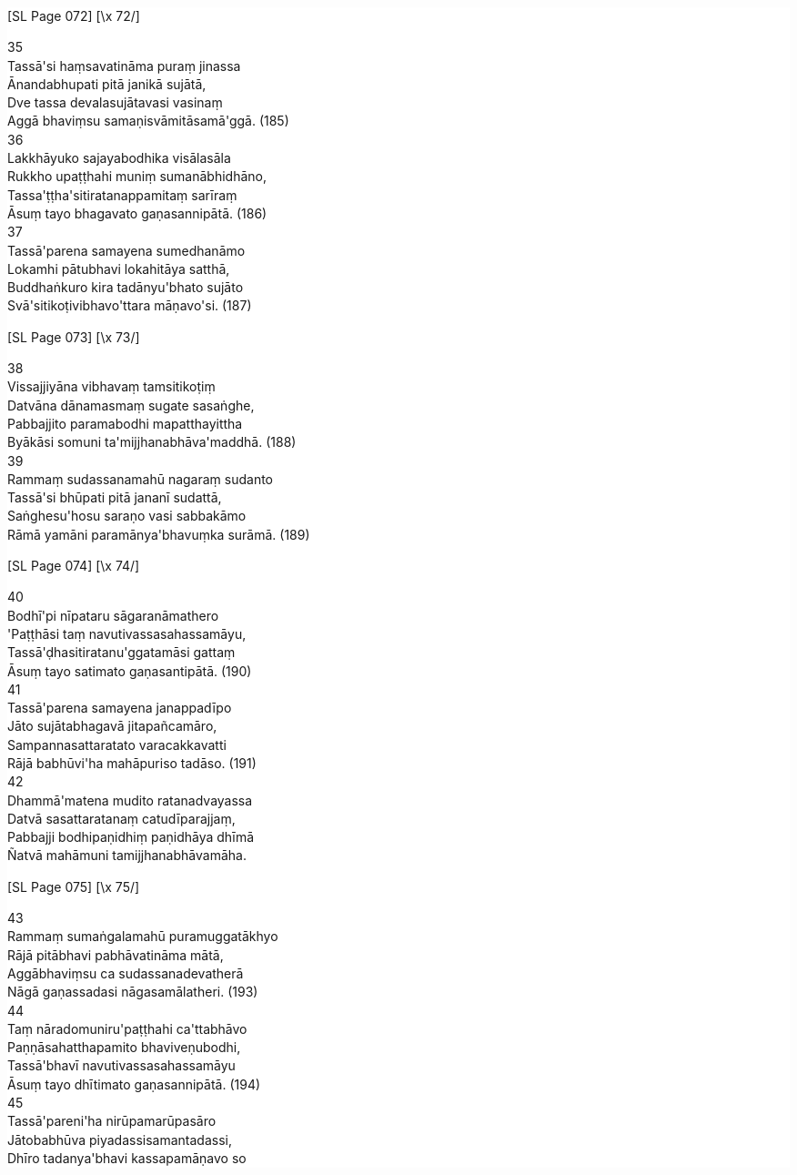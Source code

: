   
[SL Page 072] [\x  72/]       
  
35  
Tassā'si haṃsavatināma puraṃ jinassa  
Ānandabhupati pitā janikā sujātā,  
Dve tassa devalasujātavasi vasinaṃ  
Aggā bhaviṃsu samaṇisvāmitāsamā'ggā. (185)  
36  
Lakkhāyuko sajayabodhika visālasāla  
Rukkho upaṭṭhahi muniṃ sumanābhidhāno,  
Tassa'ṭṭha'sitiratanappamitaṃ sarīraṃ  
Āsuṃ tayo bhagavato gaṇasannipātā. (186)  
37  
Tassā'parena samayena sumedhanāmo  
Lokamhi pātubhavi lokahitāya satthā,  
Buddhaṅkuro kira tadānyu'bhato sujāto  
Svā'sitikoṭivibhavo'ttara māṇavo'si. (187)  
  
  
[SL Page 073] [\x  73/]       
  
38  
Vissajjiyāna vibhavaṃ tamsitikoṭiṃ  
Datvāna dānamasmaṃ sugate sasaṅghe,  
Pabbajjito paramabodhi mapatthayittha  
Byākāsi somuni ta'mijjhanabhāva'maddhā. (188)  
39  
Rammaṃ sudassanamahū nagaraṃ sudanto  
Tassā'si bhūpati pitā jananī sudattā,  
Saṅghesu'hosu saraṇo vasi sabbakāmo  
Rāmā yamāni paramānya'bhavuṃka surāmā. (189)  
  
  
[SL Page 074] [\x  74/]       
  
40  
Bodhī'pi nīpataru sāgaranāmathero  
'Paṭṭhāsi taṃ navutivassasahassamāyu,  
Tassā'ḍhasitiratanu'ggatamāsi gattaṃ  
Āsuṃ tayo satimato gaṇasantipātā. (190)  
41  
Tassā'parena samayena janappadīpo  
Jāto sujātabhagavā jitapañcamāro,  
Sampannasattaratato varacakkavatti  
Rājā babhūvi'ha mahāpuriso tadāso. (191)  
42  
Dhammā'matena mudito ratanadvayassa  
Datvā sasattaratanaṃ catudīparajjaṃ,  
Pabbajji bodhipaṇidhiṃ paṇidhāya dhīmā  
Ñatvā mahāmuni tamijjhanabhāvamāha.  
  
[SL Page 075] [\x  75/]       
  
43  
Rammaṃ sumaṅgalamahū puramuggatākhyo  
Rājā pitābhavi pabhāvatināma mātā,  
Aggābhaviṃsu ca sudassanadevatherā  
Nāgā gaṇassadasi nāgasamālatheri. (193)  
44  
Taṃ nāradomuniru'paṭṭhahi ca'ttabhāvo  
Paṇṇāsahatthapamito bhaviveṇubodhi,  
Tassā'bhavī navutivassasahassamāyu  
Āsuṃ tayo dhītimato gaṇasannipātā. (194)  
45  
Tassā'pareni'ha nirūpamarūpasāro  
Jātobabhūva piyadassisamantadassi,  
Dhīro tadanya'bhavi kassapamāṇavo so  